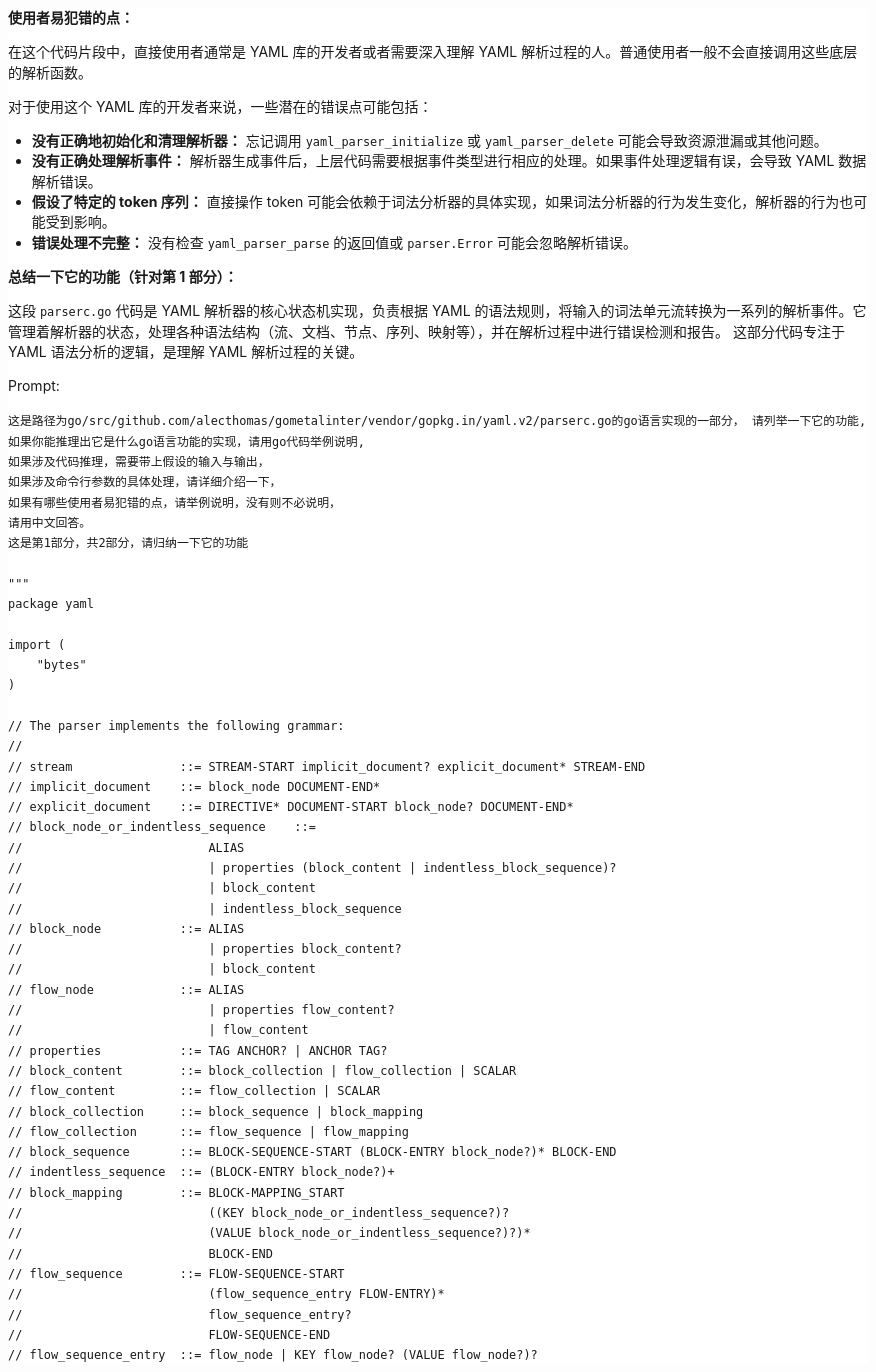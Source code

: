 **使用者易犯错的点：**

在这个代码片段中，直接使用者通常是 YAML 库的开发者或者需要深入理解 YAML 解析过程的人。普通使用者一般不会直接调用这些底层的解析函数。

对于使用这个 YAML 库的开发者来说，一些潜在的错误点可能包括：

* **没有正确地初始化和清理解析器：** 忘记调用 `yaml_parser_initialize` 或 `yaml_parser_delete` 可能会导致资源泄漏或其他问题。
* **没有正确处理解析事件：**  解析器生成事件后，上层代码需要根据事件类型进行相应的处理。如果事件处理逻辑有误，会导致 YAML 数据解析错误。
* **假设了特定的 token 序列：**  直接操作 token 可能会依赖于词法分析器的具体实现，如果词法分析器的行为发生变化，解析器的行为也可能受到影响。
* **错误处理不完整：**  没有检查 `yaml_parser_parse` 的返回值或 `parser.Error` 可能会忽略解析错误。

**总结一下它的功能（针对第 1 部分）：**

这段 `parserc.go` 代码是 YAML 解析器的核心状态机实现，负责根据 YAML 的语法规则，将输入的词法单元流转换为一系列的解析事件。它管理着解析器的状态，处理各种语法结构（流、文档、节点、序列、映射等），并在解析过程中进行错误检测和报告。 这部分代码专注于 YAML 语法分析的逻辑，是理解 YAML 解析过程的关键。

Prompt: 
```
这是路径为go/src/github.com/alecthomas/gometalinter/vendor/gopkg.in/yaml.v2/parserc.go的go语言实现的一部分， 请列举一下它的功能, 　
如果你能推理出它是什么go语言功能的实现，请用go代码举例说明, 
如果涉及代码推理，需要带上假设的输入与输出，
如果涉及命令行参数的具体处理，请详细介绍一下，
如果有哪些使用者易犯错的点，请举例说明，没有则不必说明，
请用中文回答。
这是第1部分，共2部分，请归纳一下它的功能

"""
package yaml

import (
	"bytes"
)

// The parser implements the following grammar:
//
// stream               ::= STREAM-START implicit_document? explicit_document* STREAM-END
// implicit_document    ::= block_node DOCUMENT-END*
// explicit_document    ::= DIRECTIVE* DOCUMENT-START block_node? DOCUMENT-END*
// block_node_or_indentless_sequence    ::=
//                          ALIAS
//                          | properties (block_content | indentless_block_sequence)?
//                          | block_content
//                          | indentless_block_sequence
// block_node           ::= ALIAS
//                          | properties block_content?
//                          | block_content
// flow_node            ::= ALIAS
//                          | properties flow_content?
//                          | flow_content
// properties           ::= TAG ANCHOR? | ANCHOR TAG?
// block_content        ::= block_collection | flow_collection | SCALAR
// flow_content         ::= flow_collection | SCALAR
// block_collection     ::= block_sequence | block_mapping
// flow_collection      ::= flow_sequence | flow_mapping
// block_sequence       ::= BLOCK-SEQUENCE-START (BLOCK-ENTRY block_node?)* BLOCK-END
// indentless_sequence  ::= (BLOCK-ENTRY block_node?)+
// block_mapping        ::= BLOCK-MAPPING_START
//                          ((KEY block_node_or_indentless_sequence?)?
//                          (VALUE block_node_or_indentless_sequence?)?)*
//                          BLOCK-END
// flow_sequence        ::= FLOW-SEQUENCE-START
//                          (flow_sequence_entry FLOW-ENTRY)*
//                          flow_sequence_entry?
//                          FLOW-SEQUENCE-END
// flow_sequence_entry  ::= flow_node | KEY flow_node? (VALUE flow_node?)?
```